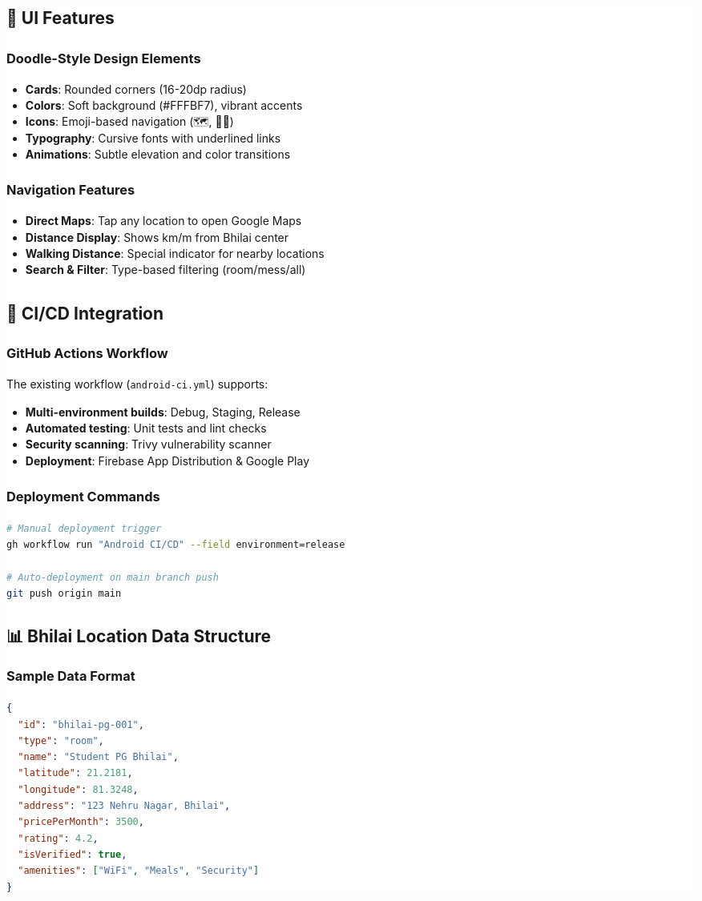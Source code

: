 ## 🎨 UI Features

### Doodle-Style Design Elements
- **Cards**: Rounded corners (16-20dp radius)
- **Colors**: Soft background (#FFFBF7), vibrant accents
- **Icons**: Emoji-based navigation (🗺️, 🚶‍♂️)
- **Typography**: Cursive fonts with underlined links
- **Animations**: Subtle elevation and color transitions

### Navigation Features
- **Direct Maps**: Tap any location to open Google Maps
- **Distance Display**: Shows km/m from Bhilai center
- **Walking Distance**: Special indicator for nearby locations
- **Search & Filter**: Type-based filtering (room/mess/all)

## 🔄 CI/CD Integration

### GitHub Actions Workflow
The existing workflow (`android-ci.yml`) supports:
- **Multi-environment builds**: Debug, Staging, Release
- **Automated testing**: Unit tests and lint checks
- **Security scanning**: Trivy vulnerability scanner
- **Deployment**: Firebase App Distribution & Google Play

### Deployment Commands
```bash
# Manual deployment trigger
gh workflow run "Android CI/CD" --field environment=release

# Auto-deployment on main branch push
git push origin main
```

## 📊 Bhilai Location Data Structure

### Sample Data Format
```json
{
  "id": "bhilai-pg-001",
  "type": "room",
  "name": "Student PG Bhilai",
  "latitude": 21.2181,
  "longitude": 81.3248,
  "address": "123 Nehru Nagar, Bhilai",
  "pricePerMonth": 3500,
  "rating": 4.2,
  "isVerified": true,
  "amenities": ["WiFi", "Meals", "Security"]
}
```
